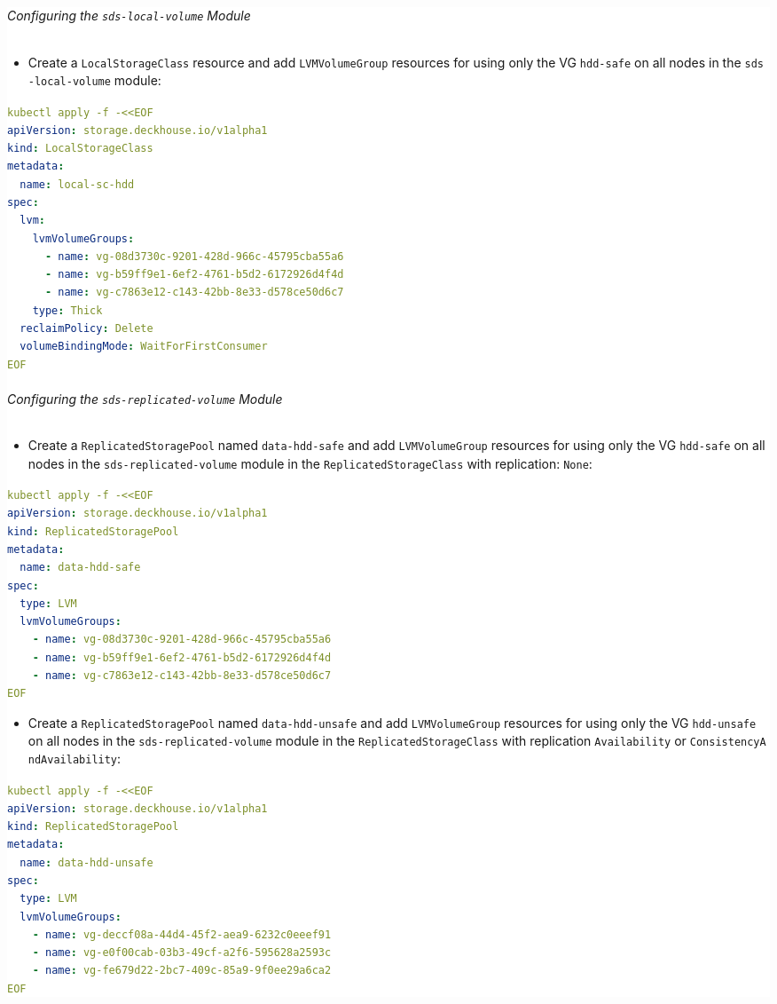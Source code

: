 ###### Configuring the `sds-local-volume` Module

* Create a `LocalStorageClass` resource and add `LVMVolumeGroup` resources for using only the VG `hdd-safe` on all nodes in the `sds-local-volume` module:

```yaml
kubectl apply -f -<<EOF
apiVersion: storage.deckhouse.io/v1alpha1
kind: LocalStorageClass
metadata:
  name: local-sc-hdd
spec:
  lvm:
    lvmVolumeGroups:
      - name: vg-08d3730c-9201-428d-966c-45795cba55a6
      - name: vg-b59ff9e1-6ef2-4761-b5d2-6172926d4f4d
      - name: vg-c7863e12-c143-42bb-8e33-d578ce50d6c7
    type: Thick
  reclaimPolicy: Delete
  volumeBindingMode: WaitForFirstConsumer
EOF
```

###### Configuring the `sds-replicated-volume` Module

* Create a `ReplicatedStoragePool` named `data-hdd-safe` and add `LVMVolumeGroup` resources for using only the VG `hdd-safe` on all nodes in the `sds-replicated-volume` module in the `ReplicatedStorageClass` with replication: `None`:

```yaml
kubectl apply -f -<<EOF
apiVersion: storage.deckhouse.io/v1alpha1
kind: ReplicatedStoragePool
metadata:
  name: data-hdd-safe
spec:
  type: LVM
  lvmVolumeGroups:
    - name: vg-08d3730c-9201-428d-966c-45795cba55a6
    - name: vg-b59ff9e1-6ef2-4761-b5d2-6172926d4f4d
    - name: vg-c7863e12-c143-42bb-8e33-d578ce50d6c7
EOF
```

* Create a `ReplicatedStoragePool` named `data-hdd-unsafe` and add `LVMVolumeGroup` resources for using only the VG `hdd-unsafe` on all nodes in the `sds-replicated-volume` module in the `ReplicatedStorageClass` with replication `Availability` or `ConsistencyAndAvailability`:

```yaml
kubectl apply -f -<<EOF
apiVersion: storage.deckhouse.io/v1alpha1
kind: ReplicatedStoragePool
metadata:
  name: data-hdd-unsafe
spec:
  type: LVM
  lvmVolumeGroups:
    - name: vg-deccf08a-44d4-45f2-aea9-6232c0eeef91
    - name: vg-e0f00cab-03b3-49cf-a2f6-595628a2593c
    - name: vg-fe679d22-2bc7-409c-85a9-9f0ee29a6ca2
EOF
```
